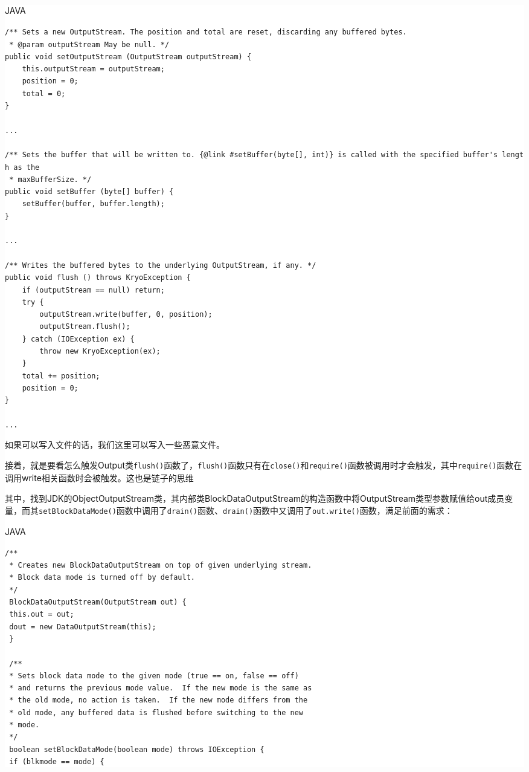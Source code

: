 JAVA

```
/** Sets a new OutputStream. The position and total are reset, discarding any buffered bytes.
 * @param outputStream May be null. */
public void setOutputStream (OutputStream outputStream) {
    this.outputStream = outputStream;
    position = 0;
    total = 0;
}
 
...
 
/** Sets the buffer that will be written to. {@link #setBuffer(byte[], int)} is called with the specified buffer's length as the
 * maxBufferSize. */
public void setBuffer (byte[] buffer) {
    setBuffer(buffer, buffer.length);
}
 
...
 
/** Writes the buffered bytes to the underlying OutputStream, if any. */
public void flush () throws KryoException {
    if (outputStream == null) return;
    try {
        outputStream.write(buffer, 0, position);
        outputStream.flush();
    } catch (IOException ex) {
        throw new KryoException(ex);
    }
    total += position;
    position = 0;
}
 
...
```

如果可以写入文件的话，我们这里可以写入一些恶意文件。

接着，就是要看怎么触发Output类`flush()`函数了，`flush()`函数只有在`close()`和`require()`函数被调用时才会触发，其中`require()`函数在调用write相关函数时会被触发。这也是链子的思维

其中，找到JDK的ObjectOutputStream类，其内部类BlockDataOutputStream的构造函数中将OutputStream类型参数赋值给out成员变量，而其`setBlockDataMode()`函数中调用了`drain()`函数、`drain()`函数中又调用了`out.write()`函数，满足前面的需求：

JAVA

```
/**  
 * Creates new BlockDataOutputStream on top of given underlying stream.  
 * Block data mode is turned off by default.  
 */  
 BlockDataOutputStream(OutputStream out) {  
 this.out = out;  
 dout = new DataOutputStream(this);  
 }  
  
 /**  
 * Sets block data mode to the given mode (true == on, false == off)  
 * and returns the previous mode value.  If the new mode is the same as  
 * the old mode, no action is taken.  If the new mode differs from the  
 * old mode, any buffered data is flushed before switching to the new  
 * mode.  
 */  
 boolean setBlockDataMode(boolean mode) throws IOException {  
 if (blkmode == mode) {  
```